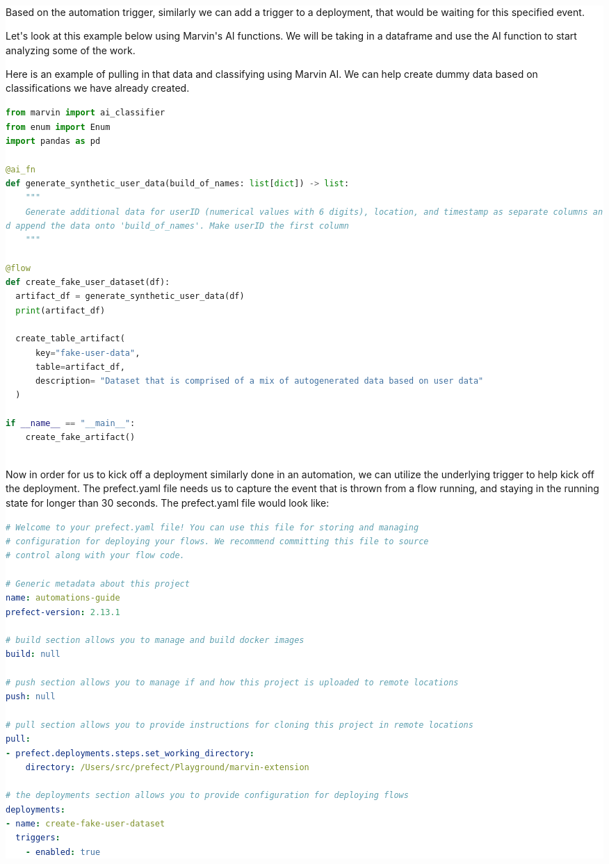 Based on the automation trigger, similarly we can add a trigger to a deployment, that would be waiting for this specified event. 

Let's look at this example below using Marvin's AI functions. We will be taking in a dataframe and use the AI function to start analyzing some of the work. 

Here is an example of pulling in that data and classifying using Marvin AI. We can help create dummy data based on classifications we have already created.

```python
from marvin import ai_classifier
from enum import Enum
import pandas as pd

@ai_fn
def generate_synthetic_user_data(build_of_names: list[dict]) -> list:
    """
    Generate additional data for userID (numerical values with 6 digits), location, and timestamp as separate columns and append the data onto 'build_of_names'. Make userID the first column
    """

@flow
def create_fake_user_dataset(df):
  artifact_df = generate_synthetic_user_data(df)
  print(artifact_df)
  
  create_table_artifact(
      key="fake-user-data",
      table=artifact_df,
      description= "Dataset that is comprised of a mix of autogenerated data based on user data"
  )

if __name__ == "__main__":
    create_fake_artifact()  
    
```

Now in order for us to kick off a deployment similarly done in an automation, we can utilize the underlying trigger to help kick off the deployment. The prefect.yaml file needs us to capture the event that is thrown from a flow running, and staying in the running state for longer than 30 seconds. The prefect.yaml file would look like:
```yaml
# Welcome to your prefect.yaml file! You can use this file for storing and managing
# configuration for deploying your flows. We recommend committing this file to source
# control along with your flow code.

# Generic metadata about this project
name: automations-guide
prefect-version: 2.13.1

# build section allows you to manage and build docker images
build: null

# push section allows you to manage if and how this project is uploaded to remote locations
push: null

# pull section allows you to provide instructions for cloning this project in remote locations
pull:
- prefect.deployments.steps.set_working_directory:
    directory: /Users/src/prefect/Playground/marvin-extension

# the deployments section allows you to provide configuration for deploying flows
deployments:
- name: create-fake-user-dataset
  triggers:
    - enabled: true
```